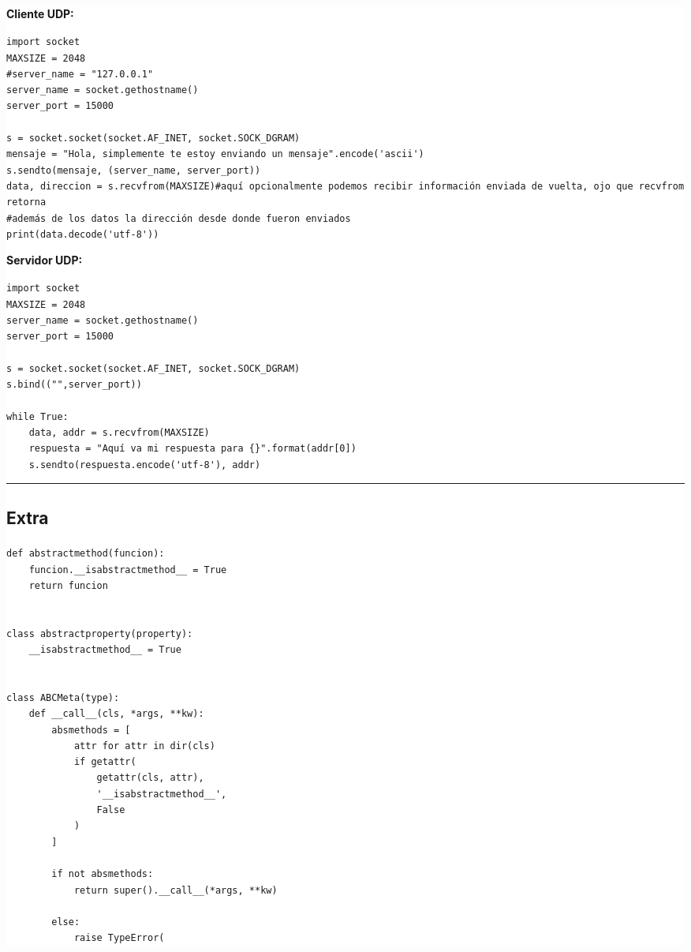 **Cliente UDP:**

```
import socket
MAXSIZE = 2048
#server_name = "127.0.0.1"
server_name = socket.gethostname()
server_port = 15000

s = socket.socket(socket.AF_INET, socket.SOCK_DGRAM)
mensaje = "Hola, simplemente te estoy enviando un mensaje".encode('ascii')
s.sendto(mensaje, (server_name, server_port))
data, direccion = s.recvfrom(MAXSIZE)#aquí opcionalmente podemos recibir información enviada de vuelta, ojo que recvfrom retorna
#además de los datos la dirección desde donde fueron enviados
print(data.decode('utf-8'))
```

**Servidor UDP:**

```
import socket
MAXSIZE = 2048
server_name = socket.gethostname()
server_port = 15000

s = socket.socket(socket.AF_INET, socket.SOCK_DGRAM)
s.bind(("",server_port))

while True:
    data, addr = s.recvfrom(MAXSIZE)
    respuesta = "Aquí va mi respuesta para {}".format(addr[0])
    s.sendto(respuesta.encode('utf-8'), addr)
```

----------


Extra
-------------

```
def abstractmethod(funcion):
    funcion.__isabstractmethod__ = True
    return funcion


class abstractproperty(property):
    __isabstractmethod__ = True


class ABCMeta(type):
    def __call__(cls, *args, **kw):
        absmethods = [
            attr for attr in dir(cls)
            if getattr(
                getattr(cls, attr),
                '__isabstractmethod__',
                False
            )
        ]
        
        if not absmethods:
            return super().__call__(*args, **kw)

        else:
            raise TypeError(
```